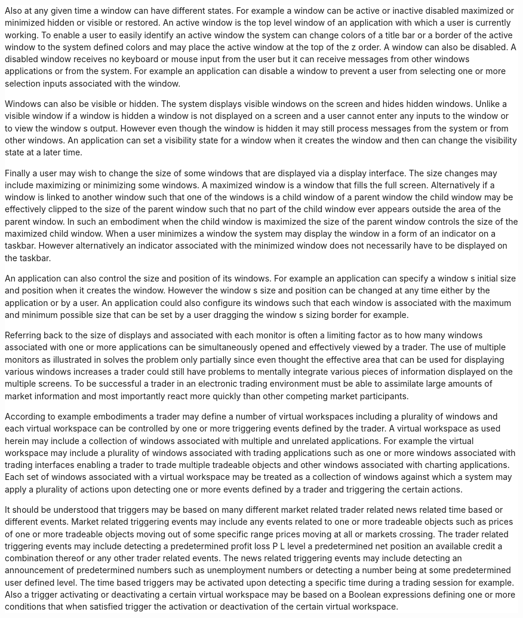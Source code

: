 Also at any given time a window can have different states. For example a window can be active or inactive disabled maximized or minimized hidden or visible or restored. An active window is the top level window of an application with which a user is currently working. To enable a user to easily identify an active window the system can change colors of a title bar or a border of the active window to the system defined colors and may place the active window at the top of the z order. A window can also be disabled. A disabled window receives no keyboard or mouse input from the user but it can receive messages from other windows applications or from the system. For example an application can disable a window to prevent a user from selecting one or more selection inputs associated with the window.

Windows can also be visible or hidden. The system displays visible windows on the screen and hides hidden windows. Unlike a visible window if a window is hidden a window is not displayed on a screen and a user cannot enter any inputs to the window or to view the window s output. However even though the window is hidden it may still process messages from the system or from other windows. An application can set a visibility state for a window when it creates the window and then can change the visibility state at a later time.

Finally a user may wish to change the size of some windows that are displayed via a display interface. The size changes may include maximizing or minimizing some windows. A maximized window is a window that fills the full screen. Alternatively if a window is linked to another window such that one of the windows is a child window of a parent window the child window may be effectively clipped to the size of the parent window such that no part of the child window ever appears outside the area of the parent window. In such an embodiment when the child window is maximized the size of the parent window controls the size of the maximized child window. When a user minimizes a window the system may display the window in a form of an indicator on a taskbar. However alternatively an indicator associated with the minimized window does not necessarily have to be displayed on the taskbar.

An application can also control the size and position of its windows. For example an application can specify a window s initial size and position when it creates the window. However the window s size and position can be changed at any time either by the application or by a user. An application could also configure its windows such that each window is associated with the maximum and minimum possible size that can be set by a user dragging the window s sizing border for example.

Referring back to the size of displays and associated with each monitor is often a limiting factor as to how many windows associated with one or more applications can be simultaneously opened and effectively viewed by a trader. The use of multiple monitors as illustrated in solves the problem only partially since even thought the effective area that can be used for displaying various windows increases a trader could still have problems to mentally integrate various pieces of information displayed on the multiple screens. To be successful a trader in an electronic trading environment must be able to assimilate large amounts of market information and most importantly react more quickly than other competing market participants.

According to example embodiments a trader may define a number of virtual workspaces including a plurality of windows and each virtual workspace can be controlled by one or more triggering events defined by the trader. A virtual workspace as used herein may include a collection of windows associated with multiple and unrelated applications. For example the virtual workspace may include a plurality of windows associated with trading applications such as one or more windows associated with trading interfaces enabling a trader to trade multiple tradeable objects and other windows associated with charting applications. Each set of windows associated with a virtual workspace may be treated as a collection of windows against which a system may apply a plurality of actions upon detecting one or more events defined by a trader and triggering the certain actions.

It should be understood that triggers may be based on many different market related trader related news related time based or different events. Market related triggering events may include any events related to one or more tradeable objects such as prices of one or more tradeable objects moving out of some specific range prices moving at all or markets crossing. The trader related triggering events may include detecting a predetermined profit loss P L level a predetermined net position an available credit a combination thereof or any other trader related events. The news related triggering events may include detecting an announcement of predetermined numbers such as unemployment numbers or detecting a number being at some predetermined user defined level. The time based triggers may be activated upon detecting a specific time during a trading session for example. Also a trigger activating or deactivating a certain virtual workspace may be based on a Boolean expressions defining one or more conditions that when satisfied trigger the activation or deactivation of the certain virtual workspace.
